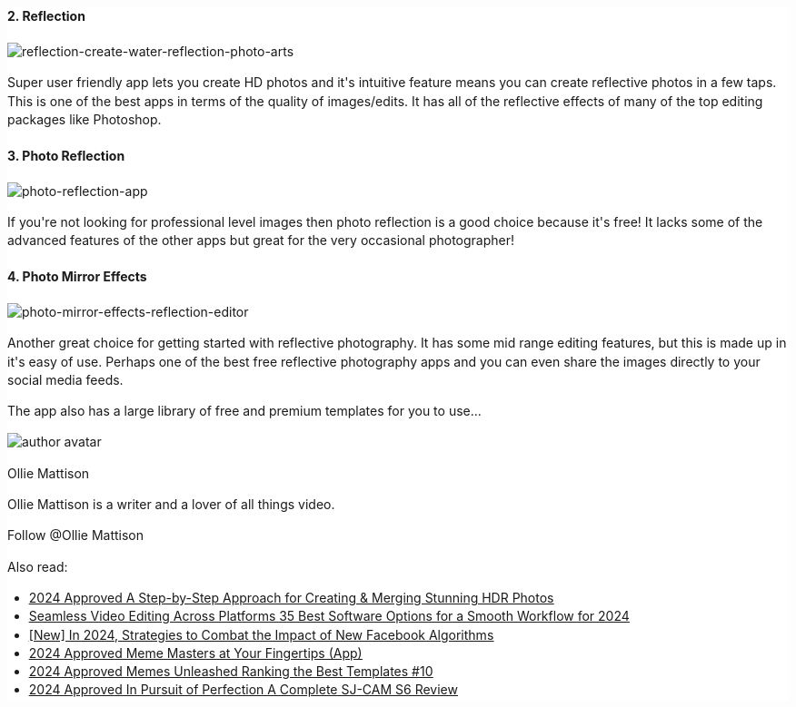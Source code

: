 #### 2\. Reflection

![reflection-create-water-reflection-photo-arts](https://images.wondershare.com/filmora/article-images/reflection-create-water-reflection-photo-arts.jpg)

 Super user friendly app lets you create HD photos and it's intuitive feature means you can create reflective photos in a few taps. This is one of the best apps in terms of the quality of images/edits. It has all of the reflective effects of many of the top editing packages like Photoshop.

#### 3\. Photo Reflection

![photo-reflection-app](https://images.wondershare.com/filmora/article-images/photo-reflection-app.jpg)

 If you're not looking for professional level images then photo reflection is a good choice because it's free! It lacks some of the advanced features of the other apps but great for the very occasional photographer!

#### 4\. Photo Mirror Effects

![photo-mirror-effects-reflection-editor](https://images.wondershare.com/filmora/article-images/photo-mirror-effects-reflection-editor.jpg)

 Another great choice for getting started with reflective photography. It has some mid range editing features, but this is made up in it's easy of use. Perhaps one of the best free reflective photography apps and you can even share the images directly to your social media feeds.

 The app also has a large library of free and premium templates for you to use...

![author avatar](https://images.wondershare.com/filmora/article-images/ollie-mattison.jpg)

Ollie Mattison

Ollie Mattison is a writer and a lover of all things video.

Follow @Ollie Mattison


<ins class="adsbygoogle"
     style="display:block"
     data-ad-format="autorelaxed"
     data-ad-client="ca-pub-7571918770474297"
     data-ad-slot="1223367746"></ins>



<ins class="adsbygoogle"
     style="display:block"
     data-ad-client="ca-pub-7571918770474297"
     data-ad-slot="8358498916"
     data-ad-format="auto"
     data-full-width-responsive="true"></ins>




<span class="atpl-alsoreadstyle">Also read:</span>
<div><ul>
<li><a href="https://fox-glue.techidaily.com/2024-approved-a-step-by-step-approach-for-creating-and-merging-stunning-hdr-photos/"><u>2024 Approved  A Step-by-Step Approach for Creating & Merging Stunning HDR Photos</u></a></li>
<li><a href="https://video-content-creator.techidaily.com/seamless-video-editing-across-platforms-35-best-software-options-for-a-smooth-workflow-for-2024/"><u>Seamless Video Editing Across Platforms 35 Best Software Options for a Smooth Workflow for 2024</u></a></li>
<li><a href="https://facebook-videos.techidaily.com/new-in-2024-strategies-to-combat-the-impact-of-new-facebook-algorithms/"><u>[New] In 2024, Strategies to Combat the Impact of New Facebook Algorithms</u></a></li>
<li><a href="https://fox-glue.techidaily.com/2024-approved-meme-masters-at-your-fingertips-app/"><u>2024 Approved  Meme Masters at Your Fingertips (App)</u></a></li>
<li><a href="https://fox-glue.techidaily.com/2024-approved-memes-unleashed-ranking-the-best-templates-10/"><u>2024 Approved  Memes Unleashed  Ranking the Best Templates #10</u></a></li>
<li><a href="https://fox-glue.techidaily.com/2024-approved-in-pursuit-of-perfection-a-complete-sj-cam-s6-review/"><u>2024 Approved  In Pursuit of Perfection  A Complete SJ-CAM S6 Review</u></a></li>